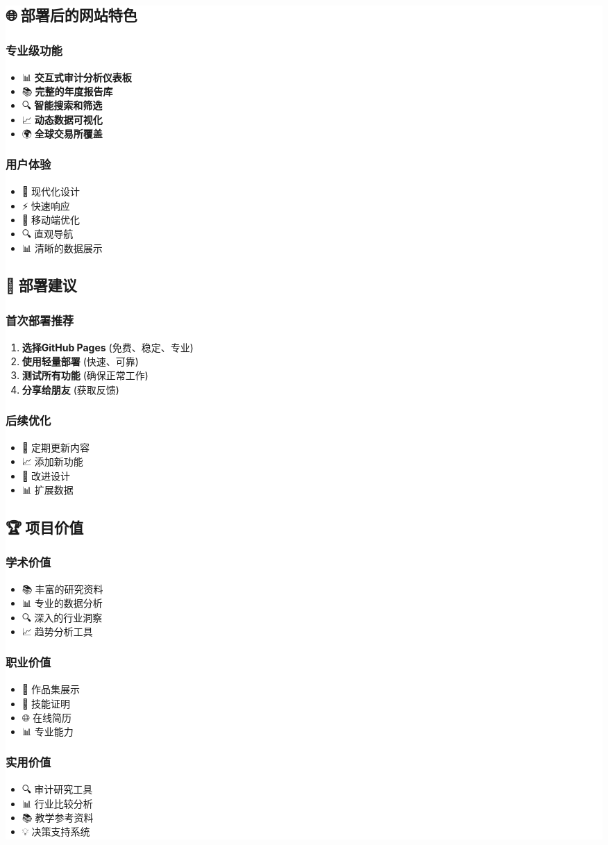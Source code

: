 ## 🌐 部署后的网站特色

### **专业级功能**
- 📊 **交互式审计分析仪表板**
- 📚 **完整的年度报告库**
- 🔍 **智能搜索和筛选**
- 📈 **动态数据可视化**
- 🌍 **全球交易所覆盖**

### **用户体验**
- 🎨 现代化设计
- ⚡ 快速响应
- 📱 移动端优化
- 🔍 直观导航
- 📊 清晰的数据展示

## 🎯 部署建议

### **首次部署推荐**
1. **选择GitHub Pages** (免费、稳定、专业)
2. **使用轻量部署** (快速、可靠)
3. **测试所有功能** (确保正常工作)
4. **分享给朋友** (获取反馈)

### **后续优化**
- 🔄 定期更新内容
- 📈 添加新功能
- 🎨 改进设计
- 📊 扩展数据

## 🏆 项目价值

### **学术价值**
- 📚 丰富的研究资料
- 📊 专业的数据分析
- 🔍 深入的行业洞察
- 📈 趋势分析工具

### **职业价值**
- 💼 作品集展示
- 🎯 技能证明
- 🌐 在线简历
- 📊 专业能力

### **实用价值**
- 🔍 审计研究工具
- 📊 行业比较分析
- 📚 教学参考资料
- 💡 决策支持系统
